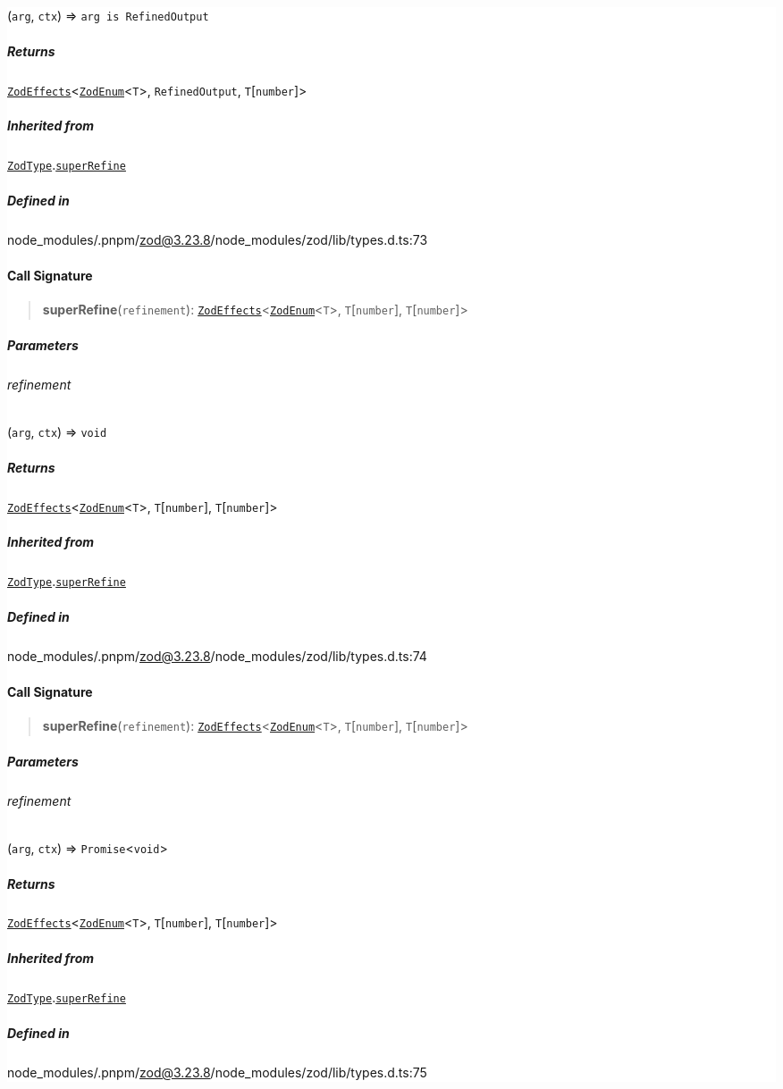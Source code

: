 (`arg`, `ctx`) => `arg is RefinedOutput`

##### Returns

[`ZodEffects`](ZodEffects.md)\<[`ZodEnum`](ZodEnum.md)\<`T`\>, `RefinedOutput`, `T`\[`number`\]\>

##### Inherited from

[`ZodType`](ZodType.md).[`superRefine`](ZodType.md#superrefine)

##### Defined in

node\_modules/.pnpm/zod@3.23.8/node\_modules/zod/lib/types.d.ts:73

#### Call Signature

> **superRefine**(`refinement`): [`ZodEffects`](ZodEffects.md)\<[`ZodEnum`](ZodEnum.md)\<`T`\>, `T`\[`number`\], `T`\[`number`\]\>

##### Parameters

###### refinement

(`arg`, `ctx`) => `void`

##### Returns

[`ZodEffects`](ZodEffects.md)\<[`ZodEnum`](ZodEnum.md)\<`T`\>, `T`\[`number`\], `T`\[`number`\]\>

##### Inherited from

[`ZodType`](ZodType.md).[`superRefine`](ZodType.md#superrefine)

##### Defined in

node\_modules/.pnpm/zod@3.23.8/node\_modules/zod/lib/types.d.ts:74

#### Call Signature

> **superRefine**(`refinement`): [`ZodEffects`](ZodEffects.md)\<[`ZodEnum`](ZodEnum.md)\<`T`\>, `T`\[`number`\], `T`\[`number`\]\>

##### Parameters

###### refinement

(`arg`, `ctx`) => `Promise`\<`void`\>

##### Returns

[`ZodEffects`](ZodEffects.md)\<[`ZodEnum`](ZodEnum.md)\<`T`\>, `T`\[`number`\], `T`\[`number`\]\>

##### Inherited from

[`ZodType`](ZodType.md).[`superRefine`](ZodType.md#superrefine)

##### Defined in

node\_modules/.pnpm/zod@3.23.8/node\_modules/zod/lib/types.d.ts:75
